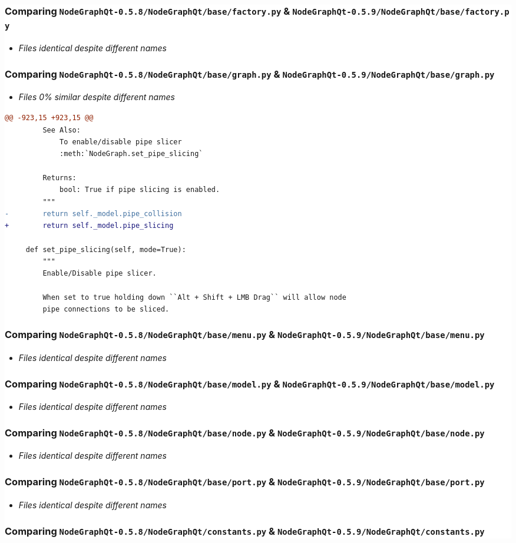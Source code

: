 ### Comparing `NodeGraphQt-0.5.8/NodeGraphQt/base/factory.py` & `NodeGraphQt-0.5.9/NodeGraphQt/base/factory.py`

 * *Files identical despite different names*

### Comparing `NodeGraphQt-0.5.8/NodeGraphQt/base/graph.py` & `NodeGraphQt-0.5.9/NodeGraphQt/base/graph.py`

 * *Files 0% similar despite different names*

```diff
@@ -923,15 +923,15 @@
         See Also:
             To enable/disable pipe slicer
             :meth:`NodeGraph.set_pipe_slicing`
 
         Returns:
             bool: True if pipe slicing is enabled.
         """
-        return self._model.pipe_collision
+        return self._model.pipe_slicing
 
     def set_pipe_slicing(self, mode=True):
         """
         Enable/Disable pipe slicer.
 
         When set to true holding down ``Alt + Shift + LMB Drag`` will allow node
         pipe connections to be sliced.
```

### Comparing `NodeGraphQt-0.5.8/NodeGraphQt/base/menu.py` & `NodeGraphQt-0.5.9/NodeGraphQt/base/menu.py`

 * *Files identical despite different names*

### Comparing `NodeGraphQt-0.5.8/NodeGraphQt/base/model.py` & `NodeGraphQt-0.5.9/NodeGraphQt/base/model.py`

 * *Files identical despite different names*

### Comparing `NodeGraphQt-0.5.8/NodeGraphQt/base/node.py` & `NodeGraphQt-0.5.9/NodeGraphQt/base/node.py`

 * *Files identical despite different names*

### Comparing `NodeGraphQt-0.5.8/NodeGraphQt/base/port.py` & `NodeGraphQt-0.5.9/NodeGraphQt/base/port.py`

 * *Files identical despite different names*

### Comparing `NodeGraphQt-0.5.8/NodeGraphQt/constants.py` & `NodeGraphQt-0.5.9/NodeGraphQt/constants.py`
